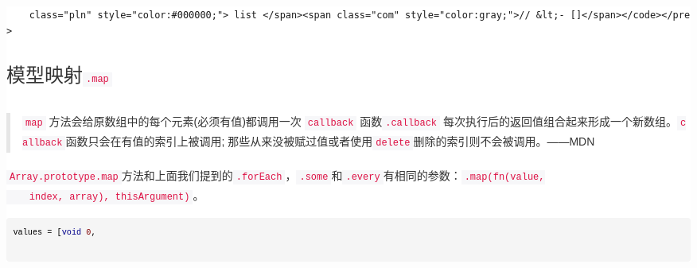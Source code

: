         class="pln" style="color:#000000;"> list </span><span class="com" style="color:gray;">// &lt;- []</span></code></pre>
<h2 style="margin:1.2em 0px 1em;font-family:MicrosoftYaHei, 微软雅黑, Arial, Tahoma, Helvetica, Georgia, sans-serif, STXihei, 华文黑体, Hei, 'Hiragino Kaku Gothic Pro', SimSun;font-weight:normal;color:#333333;text-rendering:optimizelegibility;font-size:24px;line-height:36px;white-space:normal;background-color:#FFFFFF;">
    模型映射<code
        style="padding:2px 4px;font-family:Menlo, Monaco, Consolas, 'Courier New', monospace;font-size:12px;color:#DD1144;background-color:#F7F7F9;border-color:#E1E1E8;">.map</code>
</h2>
<blockquote
        style="padding:0px 0px 0px 15px;margin:0px 0px 18px;border-left-width:5px;color:#333333;font-family:MicrosoftYaHei, 微软雅黑, Arial, Tahoma, Helvetica, Georgia, sans-serif, STXihei, 华文黑体, Hei, 'Hiragino Kaku Gothic Pro', SimSun;font-size:14px;line-height:23px;white-space:normal;background-color:#FFFFFF;">
    <p style="margin-top:1em;margin-bottom:1em;font-family:inherit;font-size:inherit;line-height:inherit;">
        <code style="padding:2px 4px;font-family:Menlo, Monaco, Consolas, 'Courier New', monospace;font-size:12px;color:#DD1144;background-color:#F7F7F9;border-color:#E1E1E8;">map</code>&nbsp;方法会给原数组中的每个元素(必须有值)都调用一次&nbsp;<code
            style="padding:2px 4px;font-family:Menlo, Monaco, Consolas, 'Courier New', monospace;font-size:12px;color:#DD1144;background-color:#F7F7F9;border-color:#E1E1E8;">callback</code>&nbsp;函数<code
            style="padding:2px 4px;font-family:Menlo, Monaco, Consolas, 'Courier New', monospace;font-size:12px;color:#DD1144;background-color:#F7F7F9;border-color:#E1E1E8;">.callback</code>&nbsp;每次执行后的返回值组合起来形成一个新数组。<code
            style="padding:2px 4px;font-family:Menlo, Monaco, Consolas, 'Courier New', monospace;font-size:12px;color:#DD1144;background-color:#F7F7F9;border-color:#E1E1E8;">callback</code>函数只会在有值的索引上被调用;
        那些从来没被赋过值或者使用<code
            style="padding:2px 4px;font-family:Menlo, Monaco, Consolas, 'Courier New', monospace;font-size:12px;color:#DD1144;background-color:#F7F7F9;border-color:#E1E1E8;">delete</code>删除的索引则不会被调用。——MDN
    </p>
</blockquote>
<p style="margin-top:1em;margin-bottom:1em;font-family:MicrosoftYaHei, 微软雅黑, Arial, Tahoma, Helvetica, Georgia, sans-serif, STXihei, 华文黑体, Hei, 'Hiragino Kaku Gothic Pro', SimSun;font-size:14px;line-height:23px;color:#333333;letter-spacing:normal;white-space:normal;background-color:#FFFFFF;">
    <code style="padding:2px 4px;font-family:Menlo, Monaco, Consolas, 'Courier New', monospace;font-size:12px;color:#DD1144;background-color:#F7F7F9;border-color:#E1E1E8;">Array.prototype.map</code>方法和上面我们提到的<code
        style="padding:2px 4px;font-family:Menlo, Monaco, Consolas, 'Courier New', monospace;font-size:12px;color:#DD1144;background-color:#F7F7F9;border-color:#E1E1E8;">.forEach</code>，<code
        style="padding:2px 4px;font-family:Menlo, Monaco, Consolas, 'Courier New', monospace;font-size:12px;color:#DD1144;background-color:#F7F7F9;border-color:#E1E1E8;">.some</code>和<code
        style="padding:2px 4px;font-family:Menlo, Monaco, Consolas, 'Courier New', monospace;font-size:12px;color:#DD1144;background-color:#F7F7F9;border-color:#E1E1E8;">.every</code>有相同的参数：<code
        style="padding:2px 4px;font-family:Menlo, Monaco, Consolas, 'Courier New', monospace;font-size:12px;color:#DD1144;background-color:#F7F7F9;border-color:#E1E1E8;">.map(fn(value,
    index, array), thisArgument)</code>。
</p>
<pre class="prettyprint"
     style="padding:8.5px;font-family:Menlo, Monaco, Consolas, 'Courier New', monospace;font-size:12px;color:#333333;border-top-left-radius:4px;border-top-right-radius:4px;border-bottom-right-radius:4px;border-bottom-left-radius:4px;margin-top:0px;margin-bottom:18px;line-height:18px;word-break:break-all;word-wrap:break-word;white-space:pre-wrap;background-color:#F5F5F5;border-left-width:1px;border-color:rgba(0, 0, 0, 0.14902);"><code
        style="font-family:Menlo, Monaco, Consolas, 'Courier New', monospace;color:inherit;border-width:0px;"><span
        class="pln" style="color:#000000;">values </span><span class="pun" style="color:#000000;">=</span><span
        class="pln" style="color:#000000;"> </span><span class="pun" style="color:#000000;">[</span><span class="kwd"
                                                                                                          style="color:#00008B;">void</span><span
        class="pln" style="color:#000000;"> </span><span class="lit" style="color:#800000;">0</span><span class="pun"
                                                                                                          style="color:#000000;">,</span><span